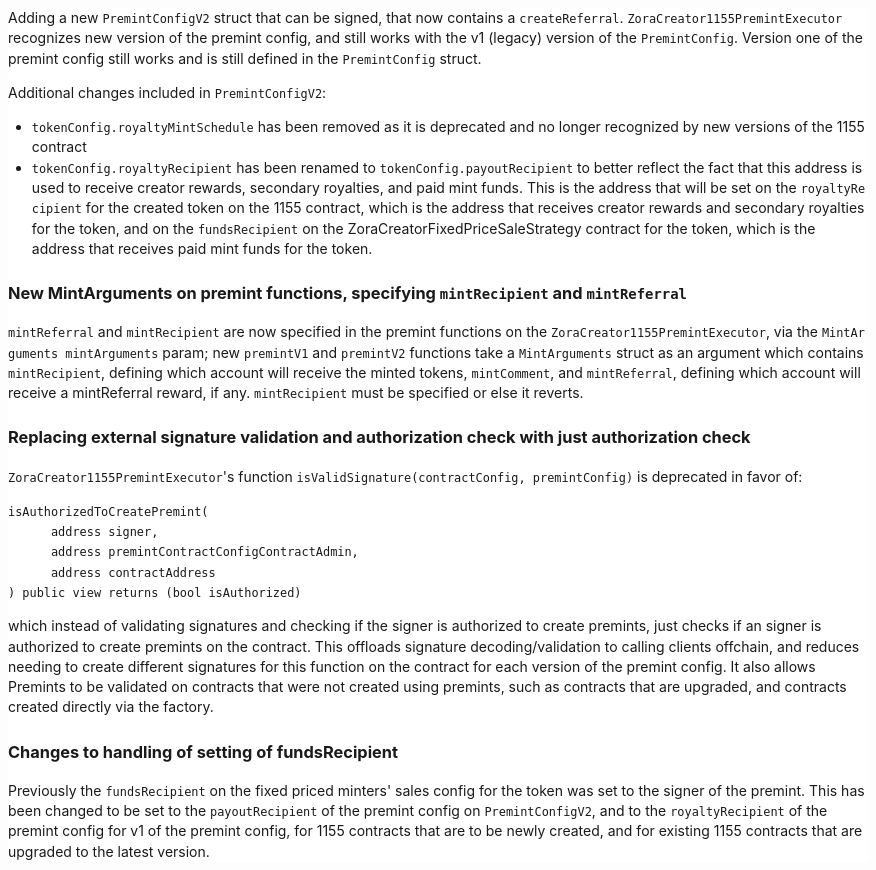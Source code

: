   Adding a new `PremintConfigV2` struct that can be signed, that now contains a `createReferral`. `ZoraCreator1155PremintExecutor` recognizes new version of the premint config, and still works with the v1 (legacy) version of the `PremintConfig`. Version one of the premint config still works and is still defined in the `PremintConfig` struct.

  Additional changes included in `PremintConfigV2`:

  - `tokenConfig.royaltyMintSchedule` has been removed as it is deprecated and no longer recognized by new versions of the 1155 contract
  - `tokenConfig.royaltyRecipient` has been renamed to `tokenConfig.payoutRecipient` to better reflect the fact that this address is used to receive creator rewards, secondary royalties, and paid mint funds. This is the address that will be set on the `royaltyRecipient` for the created token on the 1155 contract, which is the address that receives creator rewards and secondary royalties for the token, and on the `fundsRecipient` on the ZoraCreatorFixedPriceSaleStrategy contract for the token, which is the address that receives paid mint funds for the token.

  ### New MintArguments on premint functions, specifying `mintRecipient` and `mintReferral`

  `mintReferral` and `mintRecipient` are now specified in the premint functions on the `ZoraCreator1155PremintExecutor`, via the `MintArguments mintArguments` param; new `premintV1` and `premintV2` functions take a `MintArguments` struct as an argument which contains `mintRecipient`, defining which account will receive the minted tokens, `mintComment`, and `mintReferral`, defining which account will receive a mintReferral reward, if any. `mintRecipient` must be specified or else it reverts.

  ### Replacing external signature validation and authorization check with just authorization check

  `ZoraCreator1155PremintExecutor`'s function `isValidSignature(contractConfig, premintConfig)` is deprecated in favor of:

  ```solidity
  isAuthorizedToCreatePremint(
        address signer,
        address premintContractConfigContractAdmin,
        address contractAddress
  ) public view returns (bool isAuthorized)
  ```

  which instead of validating signatures and checking if the signer is authorized to create premints, just checks if an signer is authorized to create premints on the contract. This offloads signature decoding/validation to calling clients offchain, and reduces needing to create different signatures for this function on the contract for each version of the premint config. It also allows Premints to be validated on contracts that were not created using premints, such as contracts that are upgraded, and contracts created directly via the factory.

  ### Changes to handling of setting of fundsRecipient

  Previously the `fundsRecipient` on the fixed priced minters' sales config for the token was set to the signer of the premint. This has been changed to be set to the `payoutRecipient` of the premint config on `PremintConfigV2`, and to the `royaltyRecipient` of the premint config for v1 of the premint config, for 1155 contracts that are to be newly created, and for existing 1155 contracts that are upgraded to the latest version.
